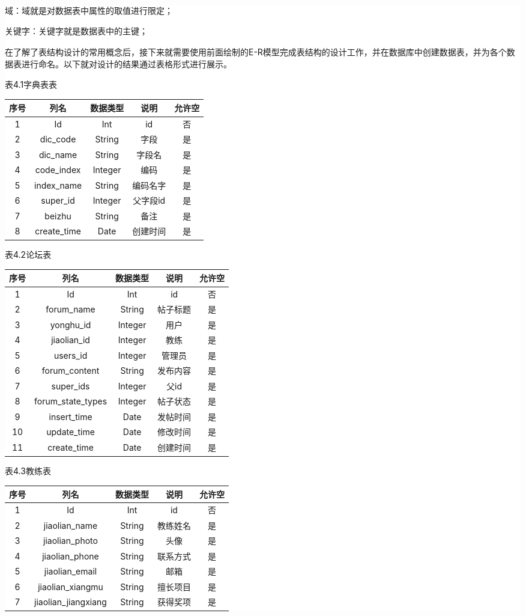 域：域就是对数据表中属性的取值进行限定；

关键字：关键字就是数据表中的主键；

在了解了表结构设计的常用概念后，接下来就需要使用前面绘制的E-R模型完成表结构的设计工作，并在数据库中创建数据表，并为各个数据表进行命名。以下就对设计的结果通过表格形式进行展示。

表4.1字典表表

|序号|列名|数据类型|说明|允许空|
| :-: | :-: | :-: | :-: | :-: |
|1|Id|Int|id|否|
|2|dic\_code|String|字段|是|
|3|dic\_name|String|字段名|是|
|4|code\_index|Integer|编码|是|
|5|index\_name|String|编码名字|是|
|6|super\_id|Integer|父字段id|是|
|7|beizhu|String|备注|是|
|8|create\_time|Date|创建时间|是|
表4.2论坛表

|序号|列名|数据类型|说明|允许空|
| :-: | :-: | :-: | :-: | :-: |
|1|Id|Int|id|否|
|2|forum\_name|String|帖子标题|是|
|3|yonghu\_id|Integer|用户|是|
|4|jiaolian\_id|Integer|教练|是|
|5|users\_id|Integer|管理员|是|
|6|forum\_content|String|发布内容|是|
|7|super\_ids|Integer|父id|是|
|8|forum\_state\_types|Integer|帖子状态|是|
|9|insert\_time|Date|发帖时间|是|
|10|update\_time|Date|修改时间|是|
|11|create\_time|Date|创建时间|是|
表4.3教练表

|序号|列名|数据类型|说明|允许空|
| :-: | :-: | :-: | :-: | :-: |
|1|Id|Int|id|否|
|2|jiaolian\_name|String|教练姓名|是|
|3|jiaolian\_photo|String|头像|是|
|4|jiaolian\_phone|String|联系方式|是|
|5|jiaolian\_email|String|邮箱|是|
|6|jiaolian\_xiangmu|String|擅长项目|是|
|7|jiaolian\_jiangxiang|String|获得奖项|是|